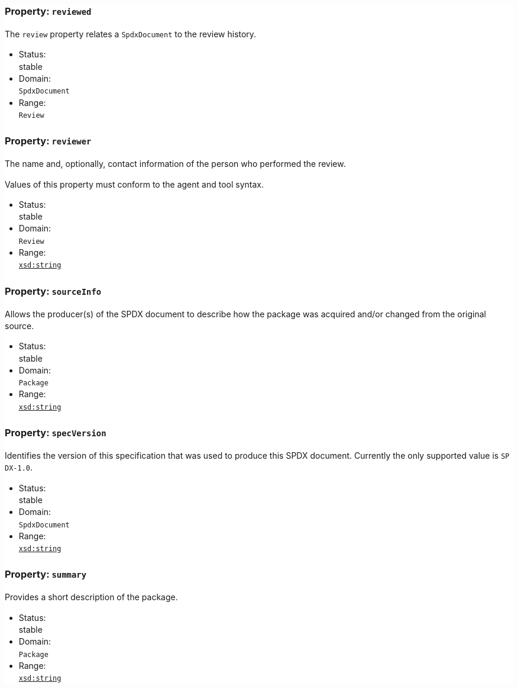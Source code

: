 ### Property: `reviewed`

The `review` property relates a `SpdxDocument` to the review history.

  - Status:  
    stable
  - Domain:  
    `SpdxDocument`
  - Range:  
    `Review`

### Property: `reviewer`

The name and, optionally, contact information of the person who
performed the review.

Values of this property must conform to the agent and tool syntax.

  - Status:  
    stable
  - Domain:  
    `Review`
  - Range:  
    [`xsd:string`](http://www.w3.org/TR/xmlschema-2/#string)

### Property: `sourceInfo`

Allows the producer(s) of the SPDX document to describe how the package
was acquired and/or changed from the original source.

  - Status:  
    stable
  - Domain:  
    `Package`
  - Range:  
    [`xsd:string`](http://www.w3.org/TR/xmlschema-2/#string)

### Property: `specVersion`

Identifies the version of this specification that was used to produce
this SPDX document. Currently the only supported value is `SPDX-1.0`.

  - Status:  
    stable
  - Domain:  
    `SpdxDocument`
  - Range:  
    [`xsd:string`](http://www.w3.org/TR/xmlschema-2/#string)

### Property: `summary`

Provides a short description of the package.

  - Status:  
    stable
  - Domain:  
    `Package`
  - Range:  
    [`xsd:string`](http://www.w3.org/TR/xmlschema-2/#string)
